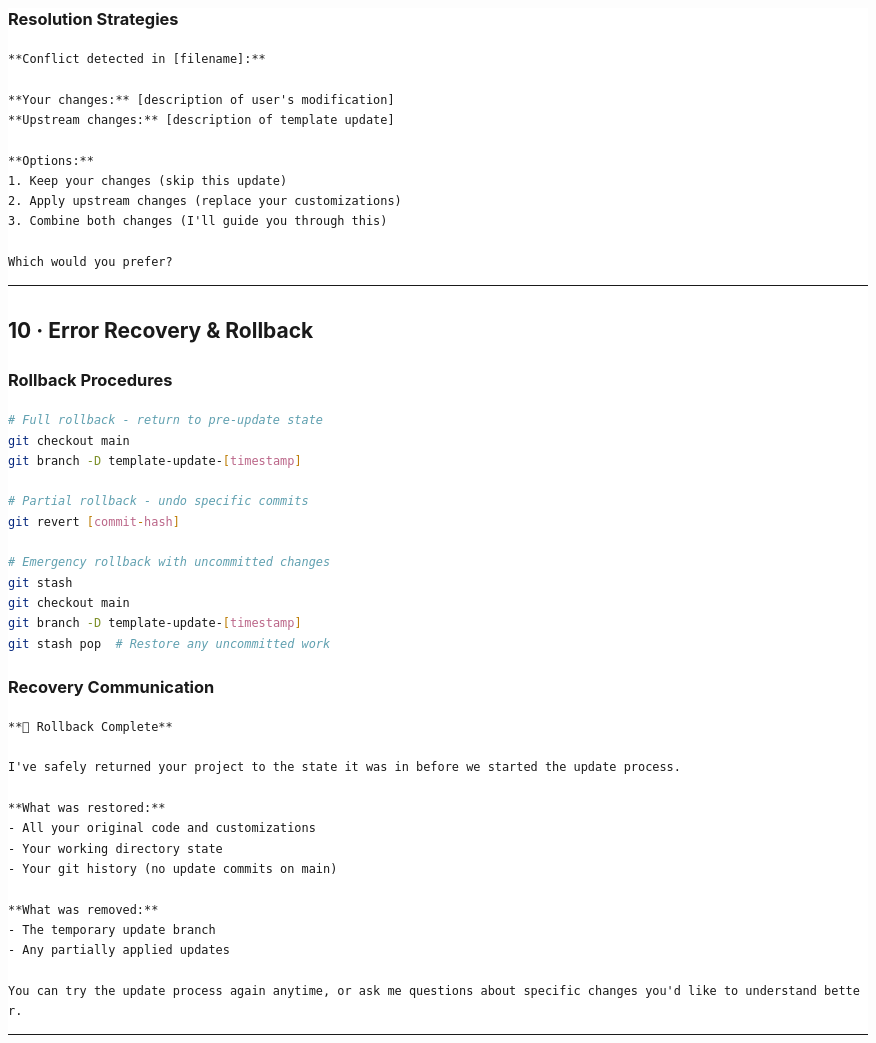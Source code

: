 ### Resolution Strategies

```
**Conflict detected in [filename]:**

**Your changes:** [description of user's modification]
**Upstream changes:** [description of template update]

**Options:**
1. Keep your changes (skip this update)
2. Apply upstream changes (replace your customizations)
3. Combine both changes (I'll guide you through this)

Which would you prefer?
```

---

## 10 · Error Recovery & Rollback

### Rollback Procedures

```bash
# Full rollback - return to pre-update state
git checkout main
git branch -D template-update-[timestamp]

# Partial rollback - undo specific commits
git revert [commit-hash]

# Emergency rollback with uncommitted changes
git stash
git checkout main
git branch -D template-update-[timestamp]
git stash pop  # Restore any uncommitted work
```

### Recovery Communication

```
**🔄 Rollback Complete**

I've safely returned your project to the state it was in before we started the update process.

**What was restored:**
- All your original code and customizations
- Your working directory state
- Your git history (no update commits on main)

**What was removed:**
- The temporary update branch
- Any partially applied updates

You can try the update process again anytime, or ask me questions about specific changes you'd like to understand better.
```

---